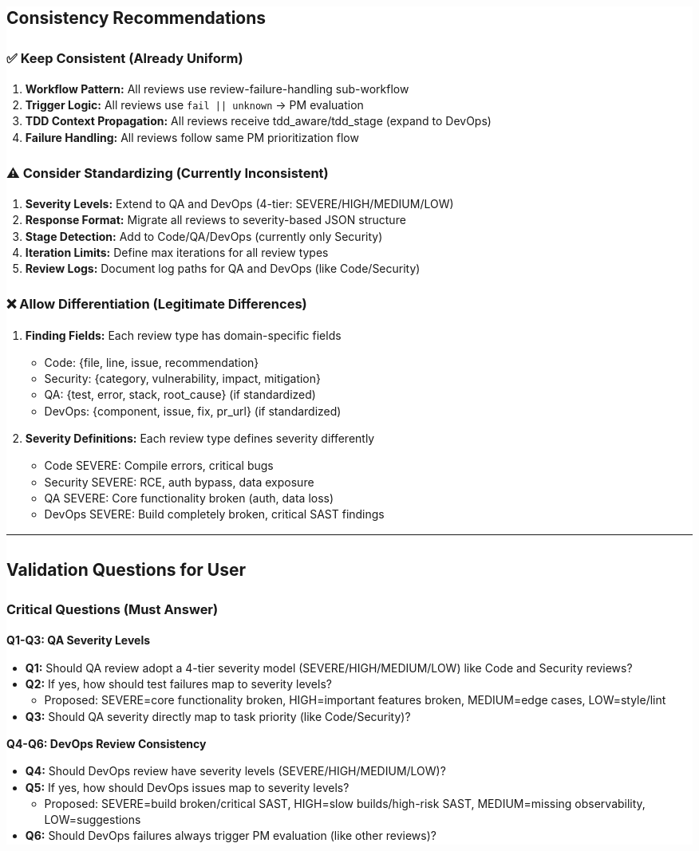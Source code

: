 
## Consistency Recommendations

### ✅ Keep Consistent (Already Uniform)

1. **Workflow Pattern:** All reviews use review-failure-handling sub-workflow
2. **Trigger Logic:** All reviews use `fail || unknown` → PM evaluation
3. **TDD Context Propagation:** All reviews receive tdd_aware/tdd_stage (expand to DevOps)
4. **Failure Handling:** All reviews follow same PM prioritization flow

### ⚠️ Consider Standardizing (Currently Inconsistent)

1. **Severity Levels:** Extend to QA and DevOps (4-tier: SEVERE/HIGH/MEDIUM/LOW)
2. **Response Format:** Migrate all reviews to severity-based JSON structure
3. **Stage Detection:** Add to Code/QA/DevOps (currently only Security)
4. **Iteration Limits:** Define max iterations for all review types
5. **Review Logs:** Document log paths for QA and DevOps (like Code/Security)

### ❌ Allow Differentiation (Legitimate Differences)

1. **Finding Fields:** Each review type has domain-specific fields
   - Code: {file, line, issue, recommendation}
   - Security: {category, vulnerability, impact, mitigation}
   - QA: {test, error, stack, root_cause} (if standardized)
   - DevOps: {component, issue, fix, pr_url} (if standardized)

2. **Severity Definitions:** Each review type defines severity differently
   - Code SEVERE: Compile errors, critical bugs
   - Security SEVERE: RCE, auth bypass, data exposure
   - QA SEVERE: Core functionality broken (auth, data loss)
   - DevOps SEVERE: Build completely broken, critical SAST findings

---

## Validation Questions for User

### Critical Questions (Must Answer)

**Q1-Q3: QA Severity Levels**
- **Q1:** Should QA review adopt a 4-tier severity model (SEVERE/HIGH/MEDIUM/LOW) like Code and Security reviews?
- **Q2:** If yes, how should test failures map to severity levels?
  - Proposed: SEVERE=core functionality broken, HIGH=important features broken, MEDIUM=edge cases, LOW=style/lint
- **Q3:** Should QA severity directly map to task priority (like Code/Security)?

**Q4-Q6: DevOps Review Consistency**
- **Q4:** Should DevOps review have severity levels (SEVERE/HIGH/MEDIUM/LOW)?
- **Q5:** If yes, how should DevOps issues map to severity levels?
  - Proposed: SEVERE=build broken/critical SAST, HIGH=slow builds/high-risk SAST, MEDIUM=missing observability, LOW=suggestions
- **Q6:** Should DevOps failures always trigger PM evaluation (like other reviews)?
